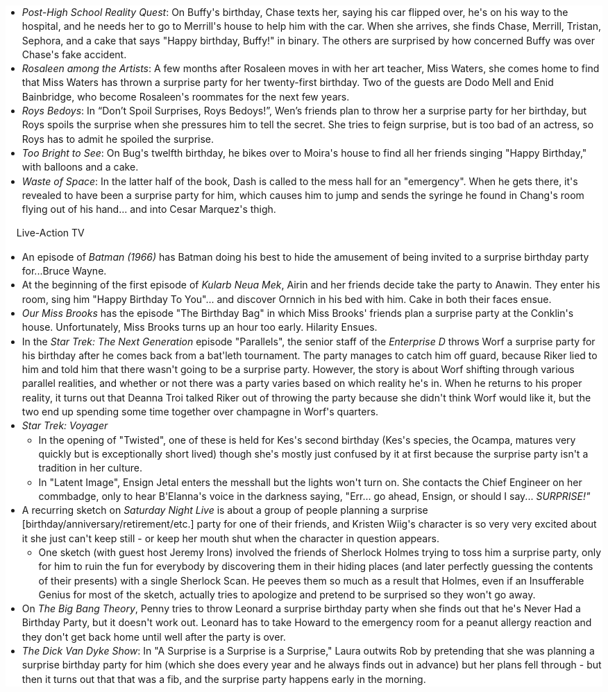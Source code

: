 -   _Post-High School Reality Quest_: On Buffy's birthday, Chase texts her, saying his car flipped over, he's on his way to the hospital, and he needs her to go to Merrill's house to help him with the car. When she arrives, she finds Chase, Merrill, Tristan, Sephora, and a cake that says "Happy birthday, Buffy!" in binary. The others are surprised by how concerned Buffy was over Chase's fake accident.
-   _Rosaleen among the Artists_: A few months after Rosaleen moves in with her art teacher, Miss Waters, she comes home to find that Miss Waters has thrown a surprise party for her twenty-first birthday. Two of the guests are Dodo Mell and Enid Bainbridge, who become Rosaleen's roommates for the next few years.
-   _Roys Bedoys_: In “Don’t Spoil Surprises, Roys Bedoys!”, Wen’s friends plan to throw her a surprise party for her birthday, but Roys spoils the surprise when she pressures him to tell the secret. She tries to feign surprise, but is too bad of an actress, so Roys has to admit he spoiled the surprise.
-   _Too Bright to See_: On Bug's twelfth birthday, he bikes over to Moira's house to find all her friends singing "Happy Birthday," with balloons and a cake.
-   _Waste of Space_: In the latter half of the book, Dash is called to the mess hall for an "emergency". When he gets there, it's revealed to have been a surprise party for him, which causes him to jump and sends the syringe he found in Chang's room flying out of his hand... and into Cesar Marquez's thigh.

    Live-Action TV 

-   An episode of _Batman (1966)_ has Batman doing his best to hide the amusement of being invited to a surprise birthday party for...Bruce Wayne.
-   At the beginning of the first episode of _Kularb Neua Mek_, Airin and her friends decide take the party to Anawin. They enter his room, sing him "Happy Birthday To You"... and discover Ornnich in his bed with him. Cake in both their faces ensue.
-   _Our Miss Brooks_ has the episode "The Birthday Bag" in which Miss Brooks' friends plan a surprise party at the Conklin's house. Unfortunately, Miss Brooks turns up an hour too early. Hilarity Ensues.
-   In the _Star Trek: The Next Generation_ episode "Parallels", the senior staff of the _Enterprise D_ throws Worf a surprise party for his birthday after he comes back from a bat'leth tournament. The party manages to catch him off guard, because Riker lied to him and told him that there wasn't going to be a surprise party. However, the story is about Worf shifting through various parallel realities, and whether or not there was a party varies based on which reality he's in. When he returns to his proper reality, it turns out that Deanna Troi talked Riker out of throwing the party because she didn't think Worf would like it, but the two end up spending some time together over champagne in Worf's quarters.
-   _Star Trek: Voyager_
    -   In the opening of "Twisted", one of these is held for Kes's second birthday (Kes's species, the Ocampa, matures very quickly but is exceptionally short lived) though she's mostly just confused by it at first because the surprise party isn't a tradition in her culture.
    -   In "Latent Image", Ensign Jetal enters the messhall but the lights won't turn on. She contacts the Chief Engineer on her commbadge, only to hear B'Elanna's voice in the darkness saying, "Err... go ahead, Ensign, or should I say... _SURPRISE!"_
-   A recurring sketch on _Saturday Night Live_ is about a group of people planning a surprise \[birthday/anniversary/retirement/etc.\] party for one of their friends, and Kristen Wiig's character is so very very excited about it she just can't keep still - or keep her mouth shut when the character in question appears.
    -   One sketch (with guest host Jeremy Irons) involved the friends of Sherlock Holmes trying to toss him a surprise party, only for him to ruin the fun for everybody by discovering them in their hiding places (and later perfectly guessing the contents of their presents) with a single Sherlock Scan. He peeves them so much as a result that Holmes, even if an Insufferable Genius for most of the sketch, actually tries to apologize and pretend to be surprised so they won't go away.
-   On _The Big Bang Theory_, Penny tries to throw Leonard a surprise birthday party when she finds out that he's Never Had a Birthday Party, but it doesn't work out. Leonard has to take Howard to the emergency room for a peanut allergy reaction and they don't get back home until well after the party is over.
-   _The Dick Van Dyke Show_: In "A Surprise is a Surprise is a Surprise," Laura outwits Rob by pretending that she was planning a surprise birthday party for him (which she does every year and he always finds out in advance) but her plans fell through - but then it turns out that that was a fib, and the surprise party happens early in the morning.